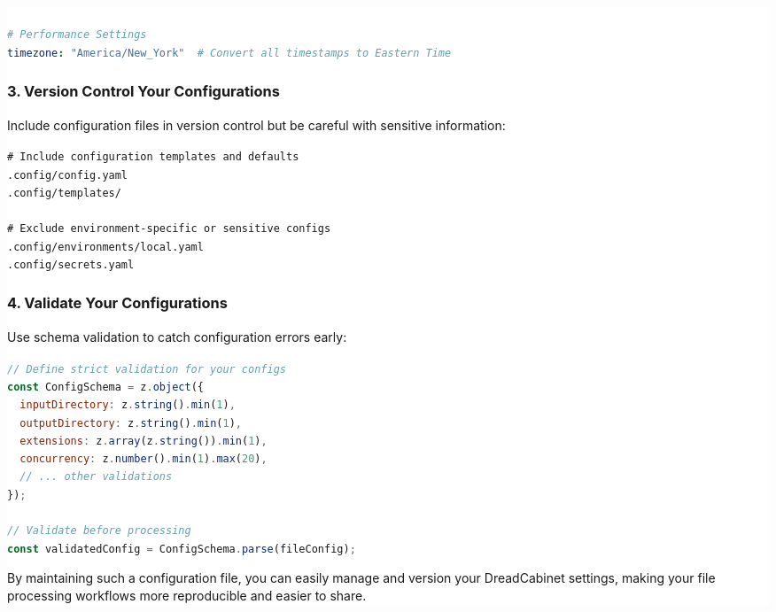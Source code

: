 ```yaml

# Performance Settings
timezone: "America/New_York"  # Convert all timestamps to Eastern Time
```

### 3. Version Control Your Configurations

Include configuration files in version control but be careful with sensitive information:

```gitignore
# Include configuration templates and defaults
.config/config.yaml
.config/templates/

# Exclude environment-specific or sensitive configs
.config/environments/local.yaml
.config/secrets.yaml
```

### 4. Validate Your Configurations

Use schema validation to catch configuration errors early:

```javascript
// Define strict validation for your configs
const ConfigSchema = z.object({
  inputDirectory: z.string().min(1),
  outputDirectory: z.string().min(1),
  extensions: z.array(z.string()).min(1),
  concurrency: z.number().min(1).max(20),
  // ... other validations
});

// Validate before processing
const validatedConfig = ConfigSchema.parse(fileConfig);
```

By maintaining such a configuration file, you can easily manage and version your DreadCabinet settings, making your file processing workflows more reproducible and easier to share. 